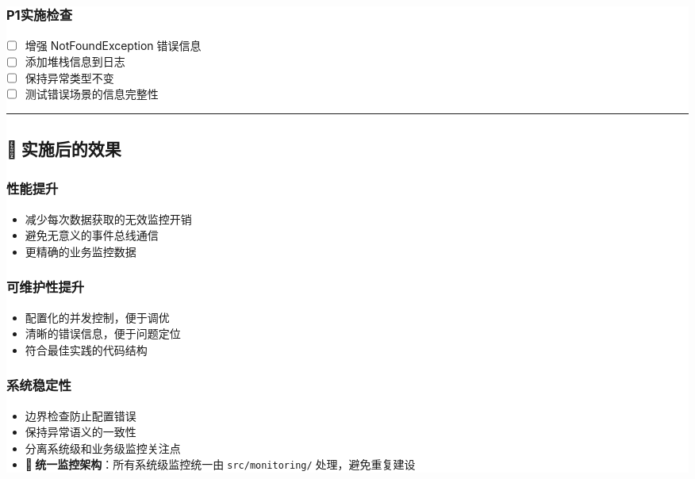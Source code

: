 ### P1实施检查  
- [ ] 增强 NotFoundException 错误信息
- [ ] 添加堆栈信息到日志
- [ ] 保持异常类型不变
- [ ] 测试错误场景的信息完整性

---

## 🎯 实施后的效果

### 性能提升
- 减少每次数据获取的无效监控开销
- 避免无意义的事件总线通信
- 更精确的业务监控数据

### 可维护性提升  
- 配置化的并发控制，便于调优
- 清晰的错误信息，便于问题定位
- 符合最佳实践的代码结构

### 系统稳定性
- 边界检查防止配置错误
- 保持异常语义的一致性
- 分离系统级和业务级监控关注点
- **📁 统一监控架构**：所有系统级监控统一由 `src/monitoring/` 处理，避免重复建设